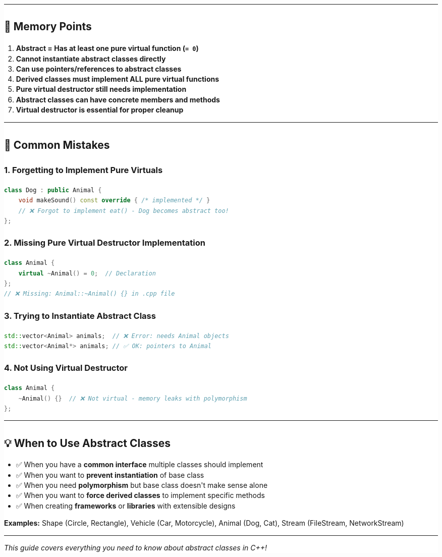 
---

## 🧠 **Memory Points**

1. **Abstract = Has at least one pure virtual function (`= 0`)**
2. **Cannot instantiate abstract classes directly**
3. **Can use pointers/references to abstract classes**
4. **Derived classes must implement ALL pure virtual functions**
5. **Pure virtual destructor still needs implementation**
6. **Abstract classes can have concrete members and methods**
7. **Virtual destructor is essential for proper cleanup**

---

## 🚨 **Common Mistakes**

### **1. Forgetting to Implement Pure Virtuals**
```cpp
class Dog : public Animal {
    void makeSound() const override { /* implemented */ }
    // ❌ Forgot to implement eat() - Dog becomes abstract too!
};
```

### **2. Missing Pure Virtual Destructor Implementation**
```cpp
class Animal {
    virtual ~Animal() = 0;  // Declaration
};
// ❌ Missing: Animal::~Animal() {} in .cpp file
```

### **3. Trying to Instantiate Abstract Class**
```cpp
std::vector<Animal> animals;  // ❌ Error: needs Animal objects
std::vector<Animal*> animals; // ✅ OK: pointers to Animal
```

### **4. Not Using Virtual Destructor**
```cpp
class Animal {
    ~Animal() {}  // ❌ Not virtual - memory leaks with polymorphism
};
```

---

## 💡 **When to Use Abstract Classes**

- ✅ When you have a **common interface** multiple classes should implement
- ✅ When you want to **prevent instantiation** of base class
- ✅ When you need **polymorphism** but base class doesn't make sense alone
- ✅ When you want to **force derived classes** to implement specific methods
- ✅ When creating **frameworks** or **libraries** with extensible designs

**Examples:** Shape (Circle, Rectangle), Vehicle (Car, Motorcycle), Animal (Dog, Cat), Stream (FileStream, NetworkStream)

---

*This guide covers everything you need to know about abstract classes in C++!*
